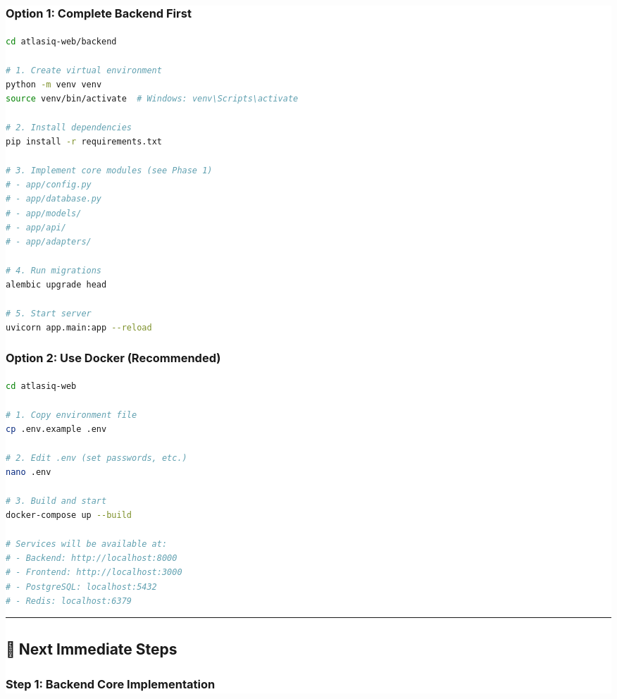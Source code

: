 ### Option 1: Complete Backend First

```bash
cd atlasiq-web/backend

# 1. Create virtual environment
python -m venv venv
source venv/bin/activate  # Windows: venv\Scripts\activate

# 2. Install dependencies
pip install -r requirements.txt

# 3. Implement core modules (see Phase 1)
# - app/config.py
# - app/database.py
# - app/models/
# - app/api/
# - app/adapters/

# 4. Run migrations
alembic upgrade head

# 5. Start server
uvicorn app.main:app --reload
```

### Option 2: Use Docker (Recommended)

```bash
cd atlasiq-web

# 1. Copy environment file
cp .env.example .env

# 2. Edit .env (set passwords, etc.)
nano .env

# 3. Build and start
docker-compose up --build

# Services will be available at:
# - Backend: http://localhost:8000
# - Frontend: http://localhost:3000
# - PostgreSQL: localhost:5432
# - Redis: localhost:6379
```

---

## 📝 Next Immediate Steps

### Step 1: Backend Core Implementation
